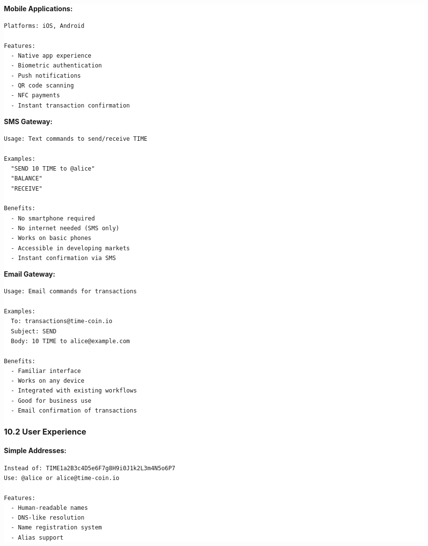 **Mobile Applications:**

```
Platforms: iOS, Android

Features:
  - Native app experience
  - Biometric authentication
  - Push notifications
  - QR code scanning
  - NFC payments
  - Instant transaction confirmation
```

**SMS Gateway:**

```
Usage: Text commands to send/receive TIME

Examples:
  "SEND 10 TIME to @alice"
  "BALANCE"
  "RECEIVE"

Benefits:
  - No smartphone required
  - No internet needed (SMS only)
  - Works on basic phones
  - Accessible in developing markets
  - Instant confirmation via SMS
```

**Email Gateway:**

```
Usage: Email commands for transactions

Examples:
  To: transactions@time-coin.io
  Subject: SEND
  Body: 10 TIME to alice@example.com

Benefits:
  - Familiar interface
  - Works on any device
  - Integrated with existing workflows
  - Good for business use
  - Email confirmation of transactions
```

### 10.2 User Experience

**Simple Addresses:**

```
Instead of: TIME1a2B3c4D5e6F7g8H9i0J1k2L3m4N5o6P7
Use: @alice or alice@time-coin.io

Features:
  - Human-readable names
  - DNS-like resolution
  - Name registration system
  - Alias support
```
